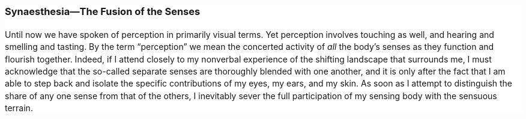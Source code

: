 ### Synaesthesia—The Fusion of the Senses

Until now we have spoken of perception in primarily visual terms. Yet perception involves touching as well, and hearing and smelling and tasting. By the term “perception” we mean the concerted activity of _all_ the body’s senses as they function and flourish together. Indeed, if I attend closely to my nonverbal experience of the shifting landscape that surrounds me, I must acknowledge that the so-called separate senses are thoroughly blended with one another, and it is only after the fact that I am able to step back and isolate the specific contributions of my eyes, my ears, and my skin. As soon as I attempt to distinguish the share of any one sense from that of the others, I inevitably sever the full participation of my sensing body with the sensuous terrain.

